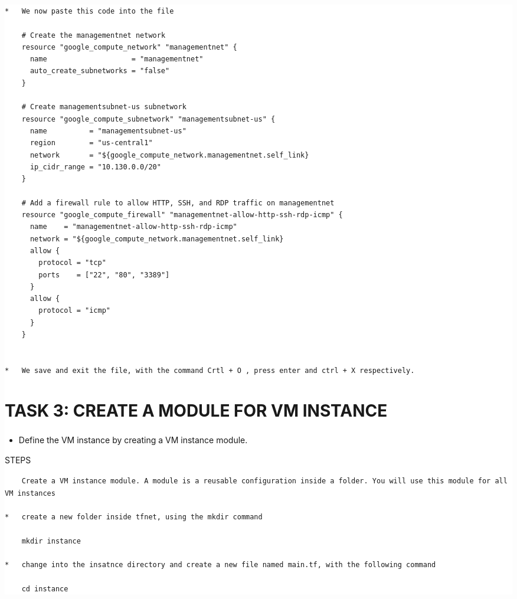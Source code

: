     *   We now paste this code into the file

        # Create the managementnet network
        resource "google_compute_network" "managementnet" {
          name                    = "managementnet"
          auto_create_subnetworks = "false"
        }

        # Create managementsubnet-us subnetwork
        resource "google_compute_subnetwork" "managementsubnet-us" {
          name          = "managementsubnet-us"
          region        = "us-central1"
          network       = "${google_compute_network.managementnet.self_link}
          ip_cidr_range = "10.130.0.0/20"
        }

        # Add a firewall rule to allow HTTP, SSH, and RDP traffic on managementnet
        resource "google_compute_firewall" "managementnet-allow-http-ssh-rdp-icmp" {
          name    = "managementnet-allow-http-ssh-rdp-icmp"
          network = "${google_compute_network.managementnet.self_link}
          allow {
            protocol = "tcp"
            ports    = ["22", "80", "3389"]
          }
          allow {
            protocol = "icmp"
          }
        }


    *   We save and exit the file, with the command Crtl + O , press enter and ctrl + X respectively.

# TASK 3: CREATE A MODULE FOR VM INSTANCE

- Define the VM instance by creating a VM instance module.

STEPS

        Create a VM instance module. A module is a reusable configuration inside a folder. You will use this module for all VM instances

    *   create a new folder inside tfnet, using the mkdir command

        mkdir instance

    *   change into the insatnce directory and create a new file named main.tf, with the following command

        cd instance
